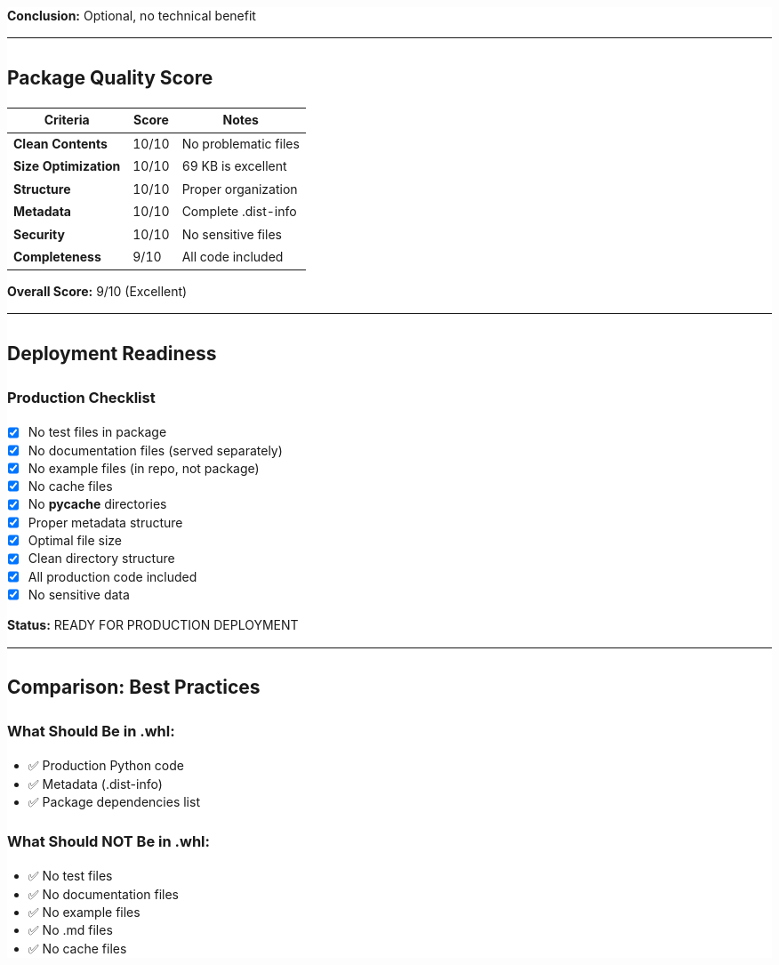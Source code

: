 **Conclusion:** Optional, no technical benefit

---

## Package Quality Score

| Criteria | Score | Notes |
|----------|-------|-------|
| **Clean Contents** | 10/10 | No problematic files |
| **Size Optimization** | 10/10 | 69 KB is excellent |
| **Structure** | 10/10 | Proper organization |
| **Metadata** | 10/10 | Complete .dist-info |
| **Security** | 10/10 | No sensitive files |
| **Completeness** | 9/10 | All code included |

**Overall Score:** 9/10 (Excellent)

---

## Deployment Readiness

### Production Checklist

- [x] No test files in package
- [x] No documentation files (served separately)
- [x] No example files (in repo, not package)
- [x] No cache files
- [x] No __pycache__ directories
- [x] Proper metadata structure
- [x] Optimal file size
- [x] Clean directory structure
- [x] All production code included
- [x] No sensitive data

**Status:** READY FOR PRODUCTION DEPLOYMENT

---

## Comparison: Best Practices

### What Should Be in .whl:
- ✅ Production Python code
- ✅ Metadata (.dist-info)
- ✅ Package dependencies list

### What Should NOT Be in .whl:
- ✅ No test files
- ✅ No documentation files
- ✅ No example files
- ✅ No .md files
- ✅ No cache files
